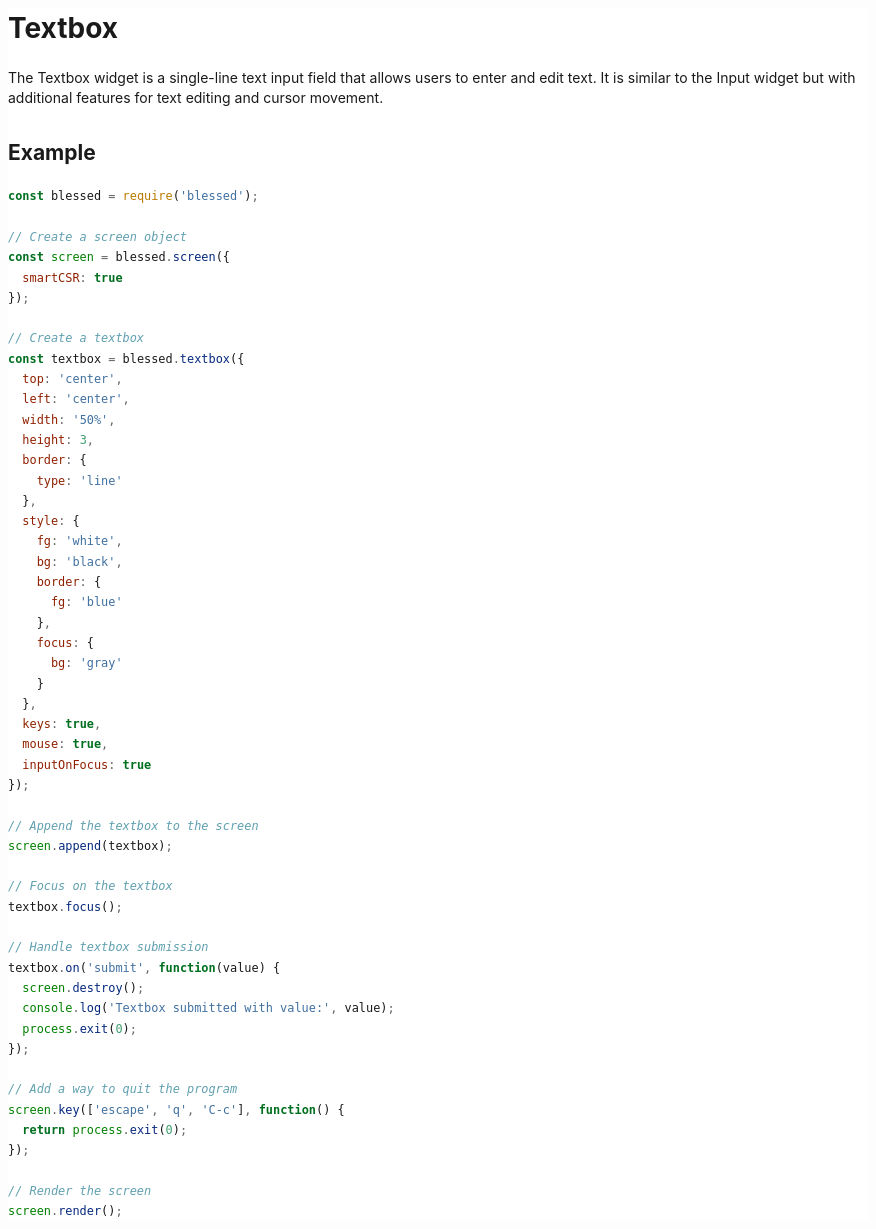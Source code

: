 # Textbox

The Textbox widget is a single-line text input field that allows users to enter and edit text. It is similar to the Input widget but with additional features for text editing and cursor movement.

## Example

```javascript
const blessed = require('blessed');

// Create a screen object
const screen = blessed.screen({
  smartCSR: true
});

// Create a textbox
const textbox = blessed.textbox({
  top: 'center',
  left: 'center',
  width: '50%',
  height: 3,
  border: {
    type: 'line'
  },
  style: {
    fg: 'white',
    bg: 'black',
    border: {
      fg: 'blue'
    },
    focus: {
      bg: 'gray'
    }
  },
  keys: true,
  mouse: true,
  inputOnFocus: true
});

// Append the textbox to the screen
screen.append(textbox);

// Focus on the textbox
textbox.focus();

// Handle textbox submission
textbox.on('submit', function(value) {
  screen.destroy();
  console.log('Textbox submitted with value:', value);
  process.exit(0);
});

// Add a way to quit the program
screen.key(['escape', 'q', 'C-c'], function() {
  return process.exit(0);
});

// Render the screen
screen.render();
```
